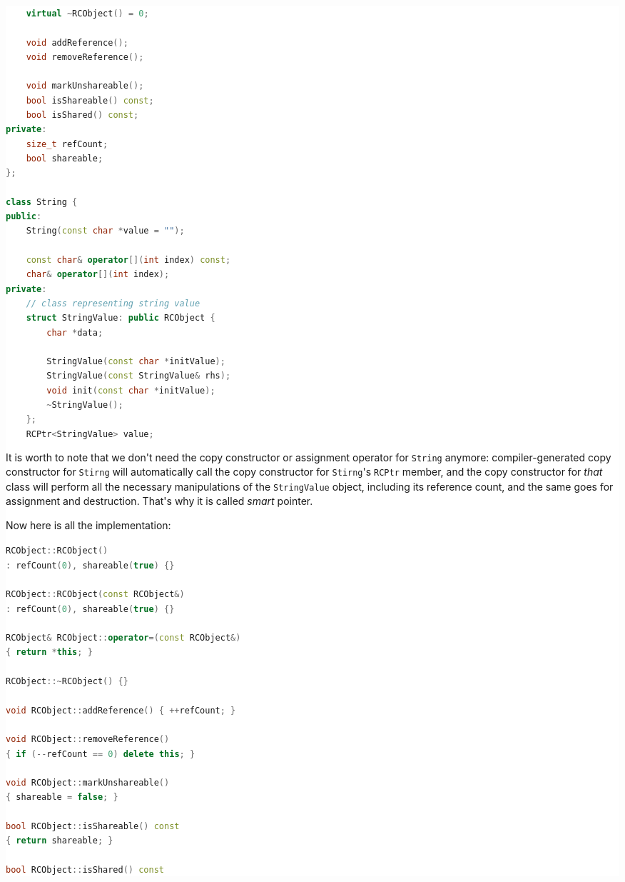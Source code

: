 ```cpp
    virtual ~RCObject() = 0;

    void addReference();
    void removeReference();

    void markUnshareable();
    bool isShareable() const;
    bool isShared() const;
private:
    size_t refCount;
    bool shareable;
};

class String {
public:
    String(const char *value = "");

    const char& operator[](int index) const;
    char& operator[](int index);
private:
    // class representing string value
    struct StringValue: public RCObject {
        char *data;

        StringValue(const char *initValue);
        StringValue(const StringValue& rhs);
        void init(const char *initValue);
        ~StringValue();
    };
    RCPtr<StringValue> value;
```

It is worth to note that we don't need the copy constructor or assignment operator for `String` anymore: compiler-generated copy constructor for `Stirng` will automatically call the copy constructor for `Stirng`'s `RCPtr` member, and the copy constructor for _that_ class will perform all the necessary manipulations of the `StringValue` object, including its reference count, and the same goes for assignment and destruction. That's why it is called _smart_ pointer.

Now here is all the implementation:

```cpp
RCObject::RCObject()
: refCount(0), shareable(true) {}

RCObject::RCObject(const RCObject&)
: refCount(0), shareable(true) {}

RCObject& RCObject::operator=(const RCObject&)
{ return *this; }

RCObject::~RCObject() {}

void RCObject::addReference() { ++refCount; }

void RCObject::removeReference() 
{ if (--refCount == 0) delete this; }

void RCObject::markUnshareable()
{ shareable = false; }

bool RCObject::isShareable() const
{ return shareable; }

bool RCObject::isShared() const
```